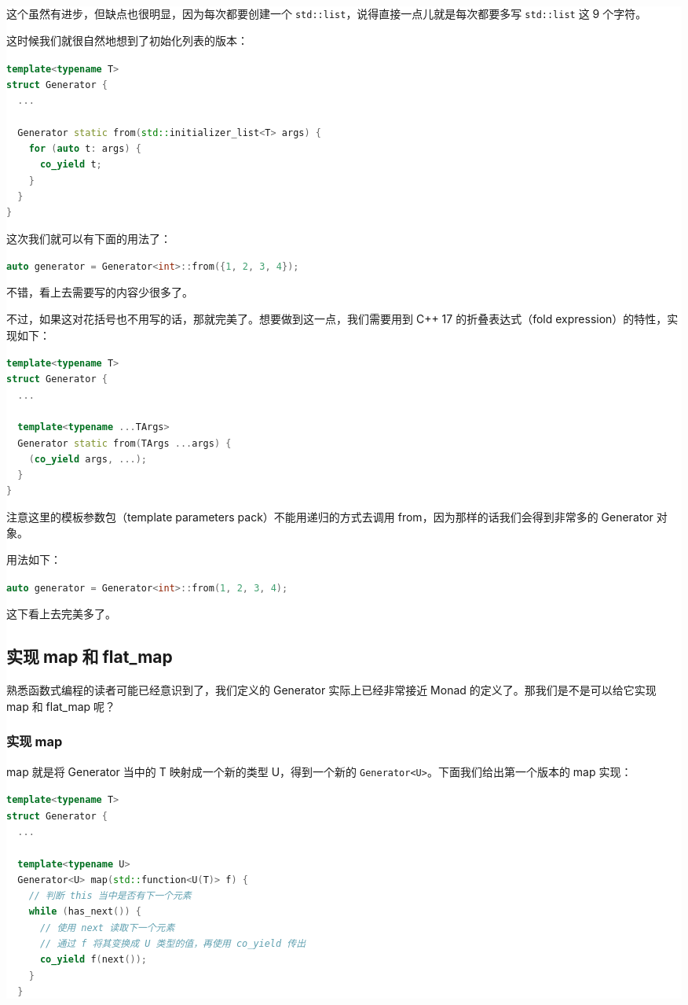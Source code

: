 这个虽然有进步，但缺点也很明显，因为每次都要创建一个 `std::list`，说得直接一点儿就是每次都要多写 `std::list` 这 9 个字符。

这时候我们就很自然地想到了初始化列表的版本：

```cpp
template<typename T>
struct Generator {
  ...

  Generator static from(std::initializer_list<T> args) {
    for (auto t: args) {
      co_yield t;
    }
  }
}
```

这次我们就可以有下面的用法了：

```cpp
auto generator = Generator<int>::from({1, 2, 3, 4});
```

不错，看上去需要写的内容少很多了。

不过，如果这对花括号也不用写的话，那就完美了。想要做到这一点，我们需要用到 C++ 17 的折叠表达式（fold expression）的特性，实现如下：

```cpp
template<typename T>
struct Generator {
  ...

  template<typename ...TArgs>
  Generator static from(TArgs ...args) {
    (co_yield args, ...);
  }
}
```

注意这里的模板参数包（template parameters pack）不能用递归的方式去调用 from，因为那样的话我们会得到非常多的 Generator 对象。

用法如下：

```cpp
auto generator = Generator<int>::from(1, 2, 3, 4);
```

这下看上去完美多了。

## 实现 map 和 flat_map

熟悉函数式编程的读者可能已经意识到了，我们定义的 Generator 实际上已经非常接近 Monad 的定义了。那我们是不是可以给它实现 map 和 flat_map 呢？

### 实现 map

map 就是将 Generator 当中的 T 映射成一个新的类型 U，得到一个新的 `Generator<U>`。下面我们给出第一个版本的 map 实现：

```cpp
template<typename T>
struct Generator {
  ...

  template<typename U>
  Generator<U> map(std::function<U(T)> f) {
    // 判断 this 当中是否有下一个元素
    while (has_next()) {
      // 使用 next 读取下一个元素
      // 通过 f 将其变换成 U 类型的值，再使用 co_yield 传出
      co_yield f(next());
    }
  }  
```